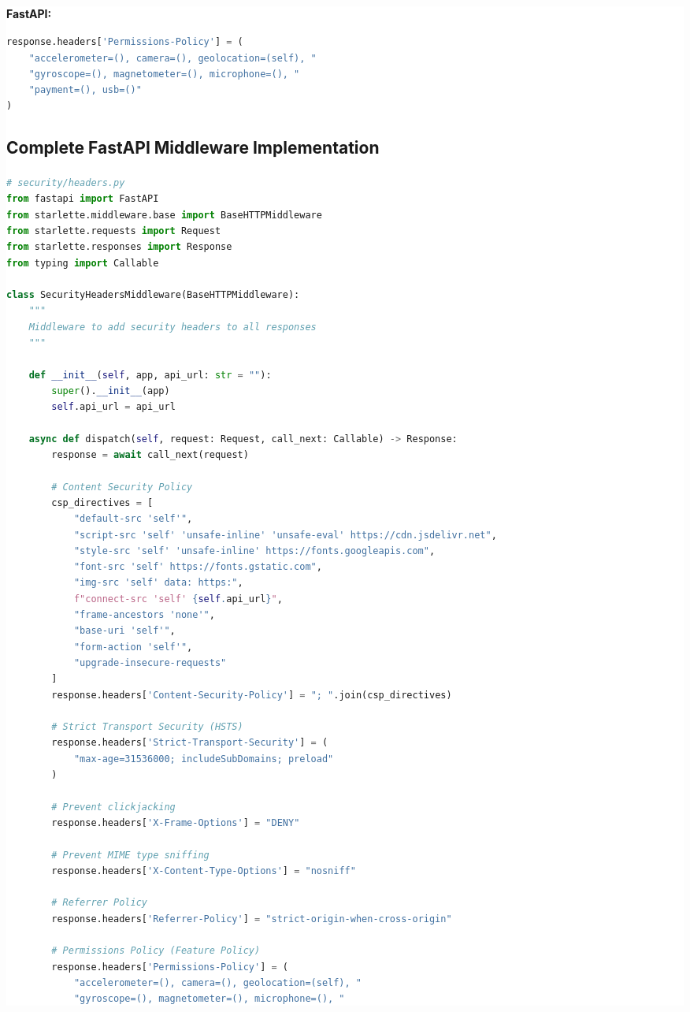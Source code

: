 **FastAPI:**
```python
response.headers['Permissions-Policy'] = (
    "accelerometer=(), camera=(), geolocation=(self), "
    "gyroscope=(), magnetometer=(), microphone=(), "
    "payment=(), usb=()"
)
```

## Complete FastAPI Middleware Implementation

```python
# security/headers.py
from fastapi import FastAPI
from starlette.middleware.base import BaseHTTPMiddleware
from starlette.requests import Request
from starlette.responses import Response
from typing import Callable

class SecurityHeadersMiddleware(BaseHTTPMiddleware):
    """
    Middleware to add security headers to all responses
    """
    
    def __init__(self, app, api_url: str = ""):
        super().__init__(app)
        self.api_url = api_url
    
    async def dispatch(self, request: Request, call_next: Callable) -> Response:
        response = await call_next(request)
        
        # Content Security Policy
        csp_directives = [
            "default-src 'self'",
            "script-src 'self' 'unsafe-inline' 'unsafe-eval' https://cdn.jsdelivr.net",
            "style-src 'self' 'unsafe-inline' https://fonts.googleapis.com",
            "font-src 'self' https://fonts.gstatic.com",
            "img-src 'self' data: https:",
            f"connect-src 'self' {self.api_url}",
            "frame-ancestors 'none'",
            "base-uri 'self'",
            "form-action 'self'",
            "upgrade-insecure-requests"
        ]
        response.headers['Content-Security-Policy'] = "; ".join(csp_directives)
        
        # Strict Transport Security (HSTS)
        response.headers['Strict-Transport-Security'] = (
            "max-age=31536000; includeSubDomains; preload"
        )
        
        # Prevent clickjacking
        response.headers['X-Frame-Options'] = "DENY"
        
        # Prevent MIME type sniffing
        response.headers['X-Content-Type-Options'] = "nosniff"
        
        # Referrer Policy
        response.headers['Referrer-Policy'] = "strict-origin-when-cross-origin"
        
        # Permissions Policy (Feature Policy)
        response.headers['Permissions-Policy'] = (
            "accelerometer=(), camera=(), geolocation=(self), "
            "gyroscope=(), magnetometer=(), microphone=(), "
```